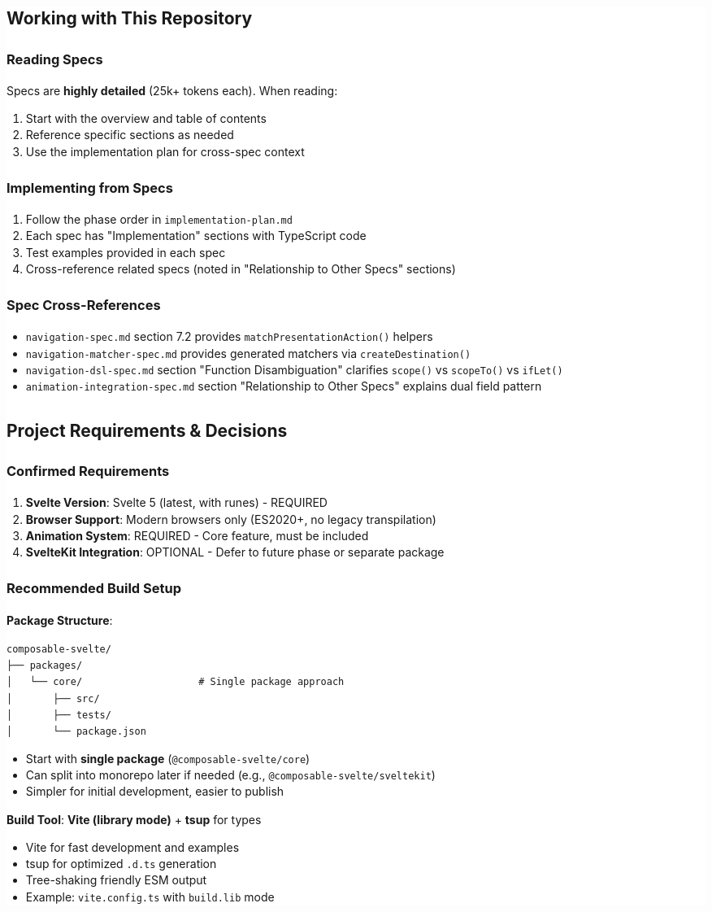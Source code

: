 ## Working with This Repository

### Reading Specs
Specs are **highly detailed** (25k+ tokens each). When reading:
1. Start with the overview and table of contents
2. Reference specific sections as needed
3. Use the implementation plan for cross-spec context

### Implementing from Specs
1. Follow the phase order in `implementation-plan.md`
2. Each spec has "Implementation" sections with TypeScript code
3. Test examples provided in each spec
4. Cross-reference related specs (noted in "Relationship to Other Specs" sections)

### Spec Cross-References
- `navigation-spec.md` section 7.2 provides `matchPresentationAction()` helpers
- `navigation-matcher-spec.md` provides generated matchers via `createDestination()`
- `navigation-dsl-spec.md` section "Function Disambiguation" clarifies `scope()` vs `scopeTo()` vs `ifLet()`
- `animation-integration-spec.md` section "Relationship to Other Specs" explains dual field pattern

## Project Requirements & Decisions

### Confirmed Requirements
1. **Svelte Version**: Svelte 5 (latest, with runes) - REQUIRED
2. **Browser Support**: Modern browsers only (ES2020+, no legacy transpilation)
3. **Animation System**: REQUIRED - Core feature, must be included
4. **SvelteKit Integration**: OPTIONAL - Defer to future phase or separate package

### Recommended Build Setup

**Package Structure**:
```
composable-svelte/
├── packages/
│   └── core/                    # Single package approach
│       ├── src/
│       ├── tests/
│       └── package.json
```
- Start with **single package** (`@composable-svelte/core`)
- Can split into monorepo later if needed (e.g., `@composable-svelte/sveltekit`)
- Simpler for initial development, easier to publish

**Build Tool**: **Vite (library mode)** + **tsup** for types
- Vite for fast development and examples
- tsup for optimized `.d.ts` generation
- Tree-shaking friendly ESM output
- Example: `vite.config.ts` with `build.lib` mode
